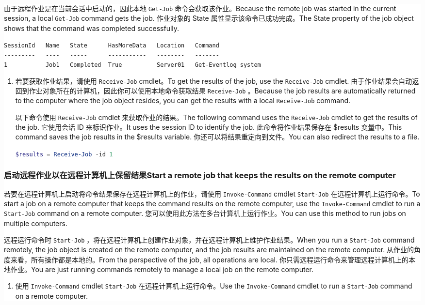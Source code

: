    <span data-ttu-id="095fc-184">由于远程作业是在当前会话中启动的，因此本地 `Get-Job` 命令会获取该作业。</span><span class="sxs-lookup"><span data-stu-id="095fc-184">Because the remote job was started in the current session, a local `Get-Job` command gets the job.</span></span> <span data-ttu-id="095fc-185">作业对象的 State 属性显示该命令已成功完成。</span><span class="sxs-lookup"><span data-stu-id="095fc-185">The State property of the job object shows that the command was completed successfully.</span></span>

   ```Output
   SessionId   Name   State      HasMoreData   Location   Command
   ---------   ----   -----      -----------   --------   -------
   1           Job1   Completed  True          Server01   Get-Eventlog system
   ```

1. <span data-ttu-id="095fc-186">若要获取作业结果，请使用 `Receive-Job` cmdlet。</span><span class="sxs-lookup"><span data-stu-id="095fc-186">To get the results of the job, use the `Receive-Job` cmdlet.</span></span> <span data-ttu-id="095fc-187">由于作业结果会自动返回到作业对象所在的计算机，因此你可以使用本地命令获取结果 `Receive-Job` 。</span><span class="sxs-lookup"><span data-stu-id="095fc-187">Because the job results are automatically returned to the computer where the job object resides, you can get the results with a local `Receive-Job` command.</span></span>

   <span data-ttu-id="095fc-188">以下命令使用 `Receive-Job` cmdlet 来获取作业的结果。</span><span class="sxs-lookup"><span data-stu-id="095fc-188">The following command uses the `Receive-Job` cmdlet to get the results of the job.</span></span> <span data-ttu-id="095fc-189">它使用会话 ID 来标识作业。</span><span class="sxs-lookup"><span data-stu-id="095fc-189">It uses the session ID to identify the job.</span></span> <span data-ttu-id="095fc-190">此命令将作业结果保存在 $results 变量中。</span><span class="sxs-lookup"><span data-stu-id="095fc-190">This command saves the job results in the $results variable.</span></span> <span data-ttu-id="095fc-191">你还可以将结果重定向到文件。</span><span class="sxs-lookup"><span data-stu-id="095fc-191">You can also redirect the results to a file.</span></span>

   ```powershell
   $results = Receive-Job -id 1
   ```

### <a name="start-a-remote-job-that-keeps-the-results-on-the-remote-computer"></a><span data-ttu-id="095fc-192">启动远程作业以在远程计算机上保留结果</span><span class="sxs-lookup"><span data-stu-id="095fc-192">Start a remote job that keeps the results on the remote computer</span></span>

<span data-ttu-id="095fc-193">若要在远程计算机上启动将命令结果保存在远程计算机上的作业，请使用 `Invoke-Command` cmdlet `Start-Job` 在远程计算机上运行命令。</span><span class="sxs-lookup"><span data-stu-id="095fc-193">To start a job on a remote computer that keeps the command results on the remote computer, use the `Invoke-Command` cmdlet to run a `Start-Job` command on a remote computer.</span></span> <span data-ttu-id="095fc-194">您可以使用此方法在多台计算机上运行作业。</span><span class="sxs-lookup"><span data-stu-id="095fc-194">You can use this method to run jobs on multiple computers.</span></span>

<span data-ttu-id="095fc-195">远程运行命令时 `Start-Job` ，将在远程计算机上创建作业对象，并在远程计算机上维护作业结果。</span><span class="sxs-lookup"><span data-stu-id="095fc-195">When you run a `Start-Job` command remotely, the job object is created on the remote computer, and the job results are maintained on the remote computer.</span></span>
<span data-ttu-id="095fc-196">从作业的角度来看，所有操作都是本地的。</span><span class="sxs-lookup"><span data-stu-id="095fc-196">From the perspective of the job, all operations are local.</span></span> <span data-ttu-id="095fc-197">你只需远程运行命令来管理远程计算机上的本地作业。</span><span class="sxs-lookup"><span data-stu-id="095fc-197">You are just running commands remotely to manage a local job on the remote computer.</span></span>

1. <span data-ttu-id="095fc-198">使用 `Invoke-Command` cmdlet `Start-Job` 在远程计算机上运行命令。</span><span class="sxs-lookup"><span data-stu-id="095fc-198">Use the `Invoke-Command` cmdlet to run a `Start-Job` command on a remote computer.</span></span>
